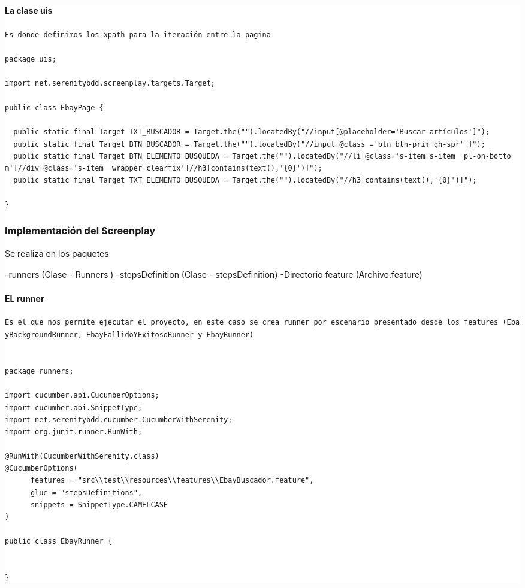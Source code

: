 ####  La clase uis
  ```
Es donde definimos los xpath para la iteración entre la pagina

package uis;

import net.serenitybdd.screenplay.targets.Target;

public class EbayPage {

    public static final Target TXT_BUSCADOR = Target.the("").locatedBy("//input[@placeholder='Buscar artículos']");
    public static final Target BTN_BUSCADOR = Target.the("").locatedBy("//input[@class ='btn btn-prim gh-spr' ]");
    public static final Target BTN_ELEMENTO_BUSQUEDA = Target.the("").locatedBy("//li[@class='s-item s-item__pl-on-bottom']//div[@class='s-item__wrapper clearfix']//h3[contains(text(),'{0}')]");
    public static final Target TXT_ELEMENTO_BUSQUEDA = Target.the("").locatedBy("//h3[contains(text(),'{0}')]");

}

  ```


### Implementación del Screenplay

Se realiza en los paquetes 

-runners (Clase - Runners )
-stepsDefinition (Clase - stepsDefinition)
-Directorio feature (Archivo.feature)


####  EL runner
  ```
Es el que nos permite ejecutar el proyecto, en este caso se crea runner por escenario presentado desde los features (EbayBackgroundRunner, EbayFallidoYExitosoRunner y EbayRunner)


package runners;

import cucumber.api.CucumberOptions;
import cucumber.api.SnippetType;
import net.serenitybdd.cucumber.CucumberWithSerenity;
import org.junit.runner.RunWith;

@RunWith(CucumberWithSerenity.class)
@CucumberOptions(
        features = "src\\test\\resources\\features\\EbayBuscador.feature",
        glue = "stepsDefinitions",
        snippets = SnippetType.CAMELCASE
)

public class EbayRunner {


}

  ```
